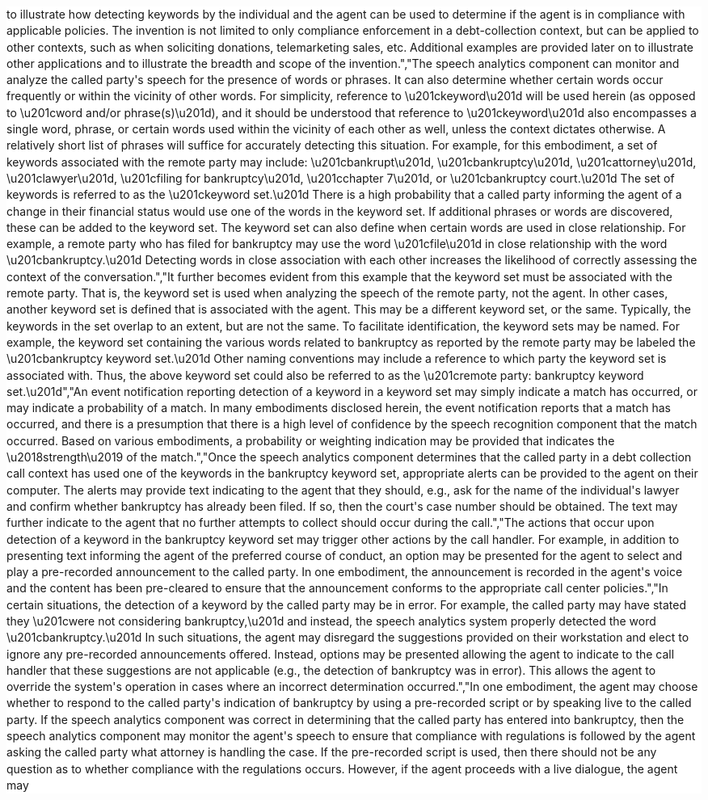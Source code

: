 to illustrate how detecting keywords by the individual and the agent can be used to determine if the agent is in compliance with applicable policies. The invention is not limited to only compliance enforcement in a debt-collection context, but can be applied to other contexts, such as when soliciting donations, telemarketing sales, etc. Additional examples are provided later on to illustrate other applications and to illustrate the breadth and scope of the invention.","The speech analytics component can monitor and analyze the called party's speech for the presence of words or phrases. It can also determine whether certain words occur frequently or within the vicinity of other words. For simplicity, reference to \u201ckeyword\u201d will be used herein (as opposed to \u201cword and\/or phrase(s)\u201d), and it should be understood that reference to \u201ckeyword\u201d also encompasses a single word, phrase, or certain words used within the vicinity of each other as well, unless the context dictates otherwise. A relatively short list of phrases will suffice for accurately detecting this situation. For example, for this embodiment, a set of keywords associated with the remote party may include: \u201cbankrupt\u201d, \u201cbankruptcy\u201d, \u201cattorney\u201d, \u201clawyer\u201d, \u201cfiling for bankruptcy\u201d, \u201cchapter 7\u201d, or \u201cbankruptcy court.\u201d The set of keywords is referred to as the \u201ckeyword set.\u201d There is a high probability that a called party informing the agent of a change in their financial status would use one of the words in the keyword set. If additional phrases or words are discovered, these can be added to the keyword set. The keyword set can also define when certain words are used in close relationship. For example, a remote party who has filed for bankruptcy may use the word \u201cfile\u201d in close relationship with the word \u201cbankruptcy.\u201d Detecting words in close association with each other increases the likelihood of correctly assessing the context of the conversation.","It further becomes evident from this example that the keyword set must be associated with the remote party. That is, the keyword set is used when analyzing the speech of the remote party, not the agent. In other cases, another keyword set is defined that is associated with the agent. This may be a different keyword set, or the same. Typically, the keywords in the set overlap to an extent, but are not the same. To facilitate identification, the keyword sets may be named. For example, the keyword set containing the various words related to bankruptcy as reported by the remote party may be labeled the \u201cbankruptcy keyword set.\u201d Other naming conventions may include a reference to which party the keyword set is associated with. Thus, the above keyword set could also be referred to as the \u201cremote party: bankruptcy keyword set.\u201d","An event notification reporting detection of a keyword in a keyword set may simply indicate a match has occurred, or may indicate a probability of a match. In many embodiments disclosed herein, the event notification reports that a match has occurred, and there is a presumption that there is a high level of confidence by the speech recognition component that the match occurred. Based on various embodiments, a probability or weighting indication may be provided that indicates the \u2018strength\u2019 of the match.","Once the speech analytics component determines that the called party in a debt collection call context has used one of the keywords in the bankruptcy keyword set, appropriate alerts can be provided to the agent on their computer. The alerts may provide text indicating to the agent that they should, e.g., ask for the name of the individual's lawyer and confirm whether bankruptcy has already been filed. If so, then the court's case number should be obtained. The text may further indicate to the agent that no further attempts to collect should occur during the call.","The actions that occur upon detection of a keyword in the bankruptcy keyword set may trigger other actions by the call handler. For example, in addition to presenting text informing the agent of the preferred course of conduct, an option may be presented for the agent to select and play a pre-recorded announcement to the called party. In one embodiment, the announcement is recorded in the agent's voice and the content has been pre-cleared to ensure that the announcement conforms to the appropriate call center policies.","In certain situations, the detection of a keyword by the called party may be in error. For example, the called party may have stated they \u201cwere not considering bankruptcy,\u201d and instead, the speech analytics system properly detected the word \u201cbankruptcy.\u201d In such situations, the agent may disregard the suggestions provided on their workstation and elect to ignore any pre-recorded announcements offered. Instead, options may be presented allowing the agent to indicate to the call handler that these suggestions are not applicable (e.g., the detection of bankruptcy was in error). This allows the agent to override the system's operation in cases where an incorrect determination occurred.","In one embodiment, the agent may choose whether to respond to the called party's indication of bankruptcy by using a pre-recorded script or by speaking live to the called party. If the speech analytics component was correct in determining that the called party has entered into bankruptcy, then the speech analytics component may monitor the agent's speech to ensure that compliance with regulations is followed by the agent asking the called party what attorney is handling the case. If the pre-recorded script is used, then there should not be any question as to whether compliance with the regulations occurs. However, if the agent proceeds with a live dialogue, the agent may
